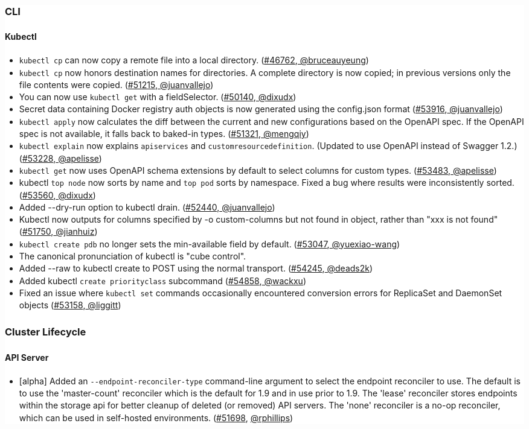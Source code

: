### **CLI**

#### **Kubectl**

*   `kubectl cp` can now copy a remote file into a local directory. ([#46762](https://github.com/kubernetes/kubernetes/pull/46762),[ @bruceauyeung](https://github.com/bruceauyeung))
*   `kubectl cp` now honors destination names for directories. A complete directory is now copied; in previous versions only the file contents were copied. ([#51215](https://github.com/kubernetes/kubernetes/pull/51215),[ @juanvallejo](https://github.com/juanvallejo))
*   You can now use `kubectl get` with a fieldSelector. ([#50140](https://github.com/kubernetes/kubernetes/pull/50140),[ @dixudx](https://github.com/dixudx))
*   Secret data containing Docker registry auth objects is now generated using the config.json format ([#53916](https://github.com/kubernetes/kubernetes/pull/53916),[ @juanvallejo](https://github.com/juanvallejo))
*   `kubectl apply` now calculates the diff between the current and new configurations based on the OpenAPI spec. If the OpenAPI spec is not available, it falls back to baked-in types. ([#51321](https://github.com/kubernetes/kubernetes/pull/51321),[ @mengqiy](https://github.com/mengqiy))
*   `kubectl explain` now explains `apiservices` and `customresourcedefinition`. (Updated to use OpenAPI instead of Swagger 1.2.) ([#53228](https://github.com/kubernetes/kubernetes/pull/53228),[ @apelisse](https://github.com/apelisse))
*   `kubectl get` now uses OpenAPI schema extensions by default to select columns for custom types. ([#53483](https://github.com/kubernetes/kubernetes/pull/53483),[ @apelisse](https://github.com/apelisse))
*   kubectl `top node` now sorts by name and `top pod` sorts by namespace. Fixed a bug where results were inconsistently sorted. ([#53560](https://github.com/kubernetes/kubernetes/pull/53560),[ @dixudx](https://github.com/dixudx))
*   Added --dry-run option to kubectl drain. ([#52440](https://github.com/kubernetes/kubernetes/pull/52440),[ @juanvallejo](https://github.com/juanvallejo))
*   Kubectl now outputs <none> for columns specified by -o custom-columns but not found in object, rather than "xxx is not found" ([#51750](https://github.com/kubernetes/kubernetes/pull/51750),[ @jianhuiz](https://github.com/jianhuiz))
*   `kubectl create pdb` no longer sets the min-available field by default. ([#53047](https://github.com/kubernetes/kubernetes/pull/53047),[ @yuexiao-wang](https://github.com/yuexiao-wang))
*   The canonical pronunciation of kubectl is "cube control".
*   Added --raw to kubectl create to POST using the normal transport. ([#54245](https://github.com/kubernetes/kubernetes/pull/54245),[ @deads2k](https://github.com/deads2k))
*   Added kubectl `create priorityclass` subcommand ([#54858](https://github.com/kubernetes/kubernetes/pull/54858),[ @wackxu](https://github.com/wackxu))
*   Fixed an issue where `kubectl set` commands occasionally encountered conversion errors for ReplicaSet and DaemonSet objects ([#53158](https://github.com/kubernetes/kubernetes/pull/53158),[ @liggitt](https://github.com/liggitt))

### **Cluster Lifecycle**

#### **API Server**

*   [alpha] Added an `--endpoint-reconciler-type` command-line argument to select the endpoint reconciler to use. The default is to use the 'master-count' reconciler which is the default for 1.9 and in use prior to 1.9. The 'lease' reconciler stores endpoints within the storage api for better cleanup of deleted (or removed) API servers. The 'none' reconciler is a no-op reconciler, which can be used in self-hosted environments.   ([#51698](https://github.com/kubernetes/kubernetes/pull/51698), [@rphillips](https://github.com/rphillips))
